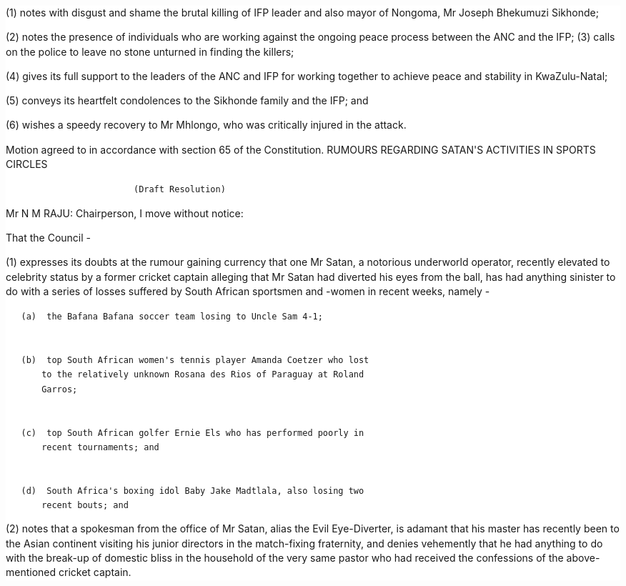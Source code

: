 
  (1) notes with disgust and shame the brutal killing of IFP leader and
       also mayor of Nongoma, Mr Joseph Bhekumuzi Sikhonde;


  (2) notes the presence of individuals who are working against the ongoing
       peace process between the ANC and the IFP;
  (3) calls on the police to leave no stone unturned in finding the
       killers;


  (4) gives its full support to the leaders of the ANC and IFP for working
       together to achieve peace and stability in KwaZulu-Natal;


  (5) conveys its heartfelt condolences to the Sikhonde family and the IFP;
       and


  (6) wishes a speedy recovery to Mr Mhlongo, who was critically injured in
       the attack.

Motion agreed to in accordance with section 65 of the Constitution.
           RUMOURS REGARDING SATAN'S ACTIVITIES IN SPORTS CIRCLES

                             (Draft Resolution)

Mr N M RAJU: Chairperson, I move without notice:


  That the Council -


  (1) expresses its doubts at the rumour gaining currency that one Mr
       Satan, a notorious underworld operator, recently elevated to
       celebrity status by a former cricket captain alleging that Mr Satan
       had diverted his eyes from the ball, has had anything sinister to do
       with a series of losses suffered by South African sportsmen and
       -women in recent weeks, namely -


       (a)  the Bafana Bafana soccer team losing to Uncle Sam 4-1;


       (b)  top South African women's tennis player Amanda Coetzer who lost
           to the relatively unknown Rosana des Rios of Paraguay at Roland
           Garros;


       (c)  top South African golfer Ernie Els who has performed poorly in
           recent tournaments; and


       (d)  South Africa's boxing idol Baby Jake Madtlala, also losing two
           recent bouts; and


  (2) notes that a spokesman from the office of Mr Satan, alias the Evil
       Eye-Diverter, is adamant that his master has recently been to the
       Asian continent visiting his junior directors in the match-fixing
       fraternity, and denies vehemently that he had anything to do with the
       break-up of domestic bliss in the household of the very same pastor
       who had received the confessions of the above-mentioned cricket
       captain.
